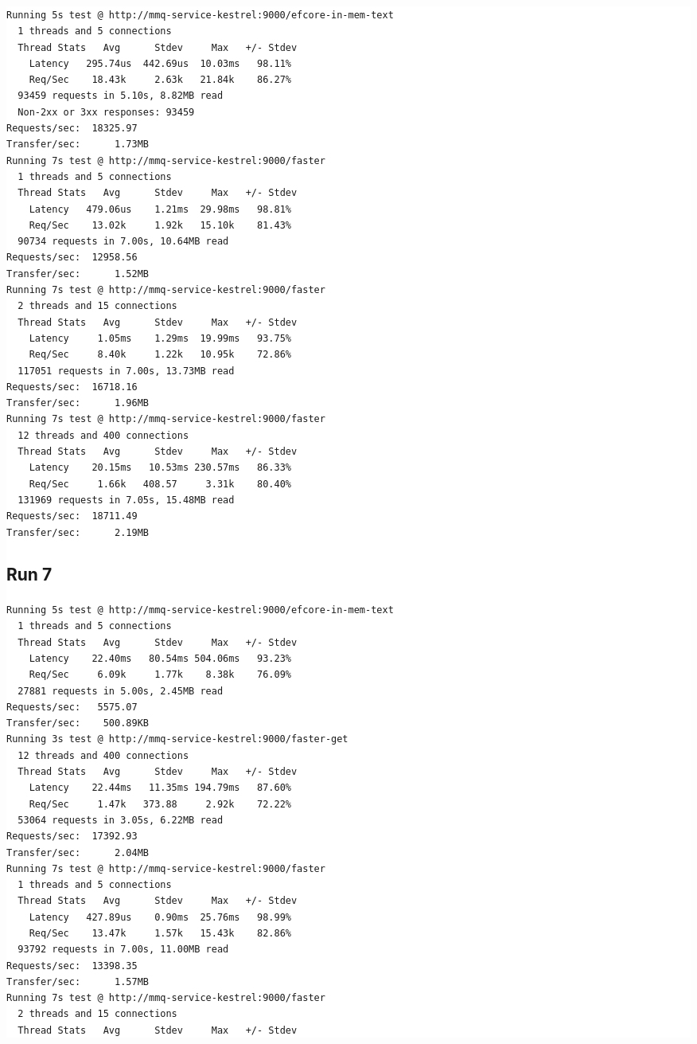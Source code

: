     Running 5s test @ http://mmq-service-kestrel:9000/efcore-in-mem-text
      1 threads and 5 connections
      Thread Stats   Avg      Stdev     Max   +/- Stdev
        Latency   295.74us  442.69us  10.03ms   98.11%
        Req/Sec    18.43k     2.63k   21.84k    86.27%
      93459 requests in 5.10s, 8.82MB read
      Non-2xx or 3xx responses: 93459
    Requests/sec:  18325.97
    Transfer/sec:      1.73MB
    Running 7s test @ http://mmq-service-kestrel:9000/faster
      1 threads and 5 connections
      Thread Stats   Avg      Stdev     Max   +/- Stdev
        Latency   479.06us    1.21ms  29.98ms   98.81%
        Req/Sec    13.02k     1.92k   15.10k    81.43%
      90734 requests in 7.00s, 10.64MB read
    Requests/sec:  12958.56
    Transfer/sec:      1.52MB
    Running 7s test @ http://mmq-service-kestrel:9000/faster
      2 threads and 15 connections
      Thread Stats   Avg      Stdev     Max   +/- Stdev
        Latency     1.05ms    1.29ms  19.99ms   93.75%
        Req/Sec     8.40k     1.22k   10.95k    72.86%
      117051 requests in 7.00s, 13.73MB read
    Requests/sec:  16718.16
    Transfer/sec:      1.96MB
    Running 7s test @ http://mmq-service-kestrel:9000/faster
      12 threads and 400 connections
      Thread Stats   Avg      Stdev     Max   +/- Stdev
        Latency    20.15ms   10.53ms 230.57ms   86.33%
        Req/Sec     1.66k   408.57     3.31k    80.40%
      131969 requests in 7.05s, 15.48MB read
    Requests/sec:  18711.49
    Transfer/sec:      2.19MB

## Run 7

    Running 5s test @ http://mmq-service-kestrel:9000/efcore-in-mem-text
      1 threads and 5 connections
      Thread Stats   Avg      Stdev     Max   +/- Stdev
        Latency    22.40ms   80.54ms 504.06ms   93.23%
        Req/Sec     6.09k     1.77k    8.38k    76.09%
      27881 requests in 5.00s, 2.45MB read
    Requests/sec:   5575.07
    Transfer/sec:    500.89KB
    Running 3s test @ http://mmq-service-kestrel:9000/faster-get
      12 threads and 400 connections
      Thread Stats   Avg      Stdev     Max   +/- Stdev
        Latency    22.44ms   11.35ms 194.79ms   87.60%
        Req/Sec     1.47k   373.88     2.92k    72.22%
      53064 requests in 3.05s, 6.22MB read
    Requests/sec:  17392.93
    Transfer/sec:      2.04MB
    Running 7s test @ http://mmq-service-kestrel:9000/faster
      1 threads and 5 connections
      Thread Stats   Avg      Stdev     Max   +/- Stdev
        Latency   427.89us    0.90ms  25.76ms   98.99%
        Req/Sec    13.47k     1.57k   15.43k    82.86%
      93792 requests in 7.00s, 11.00MB read
    Requests/sec:  13398.35
    Transfer/sec:      1.57MB
    Running 7s test @ http://mmq-service-kestrel:9000/faster
      2 threads and 15 connections
      Thread Stats   Avg      Stdev     Max   +/- Stdev